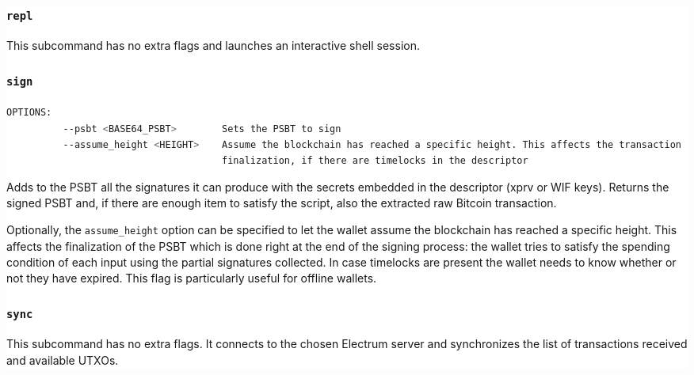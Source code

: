 ### `repl`

This subcommand has no extra flags and launches an interactive shell session.

### `sign`

```bash
OPTIONS:
          --psbt <BASE64_PSBT>        Sets the PSBT to sign
          --assume_height <HEIGHT>    Assume the blockchain has reached a specific height. This affects the transaction
                                      finalization, if there are timelocks in the descriptor
```

Adds to the PSBT all the signatures it can produce with the secrets embedded in the descriptor (xprv or WIF keys). Returns the signed PSBT and, if there are enough item to satisfy the script, also the extracted raw
Bitcoin transaction.

Optionally, the `assume_height` option can be specified to let the wallet assume the blockchain has reached a specific height. This affects the finalization of the PSBT which is done right at the end of the signing
process: the wallet tries to satisfy the spending condition of each input using the partial signatures collected. In case timelocks are present the wallet needs to know whether or not they have expired. This flag
is particularly useful for offline wallets.

### `sync`

This subcommand has no extra flags. It connects to the chosen Electrum server and synchronizes the list of transactions received and available UTXOs.

